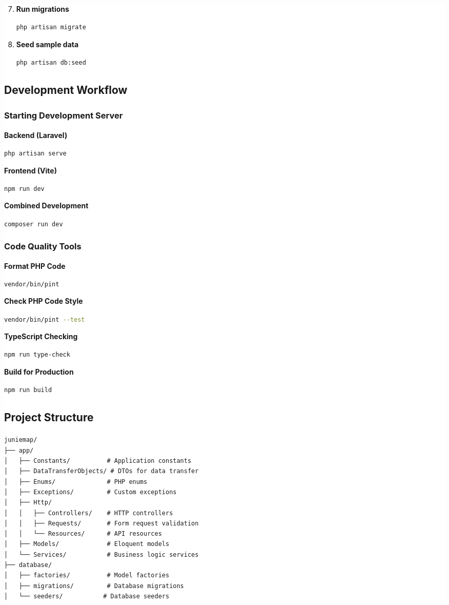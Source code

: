 7. **Run migrations**
   ```bash
   php artisan migrate
   ```

8. **Seed sample data**
   ```bash
   php artisan db:seed
   ```

## Development Workflow

### Starting Development Server

**Backend (Laravel)**
```bash
php artisan serve
```

**Frontend (Vite)**
```bash
npm run dev
```

**Combined Development**
```bash
composer run dev
```

### Code Quality Tools

**Format PHP Code**
```bash
vendor/bin/pint
```

**Check PHP Code Style**
```bash
vendor/bin/pint --test
```

**TypeScript Checking**
```bash
npm run type-check
```

**Build for Production**
```bash
npm run build
```

## Project Structure

```
juniemap/
├── app/
│   ├── Constants/          # Application constants
│   ├── DataTransferObjects/ # DTOs for data transfer
│   ├── Enums/              # PHP enums
│   ├── Exceptions/         # Custom exceptions
│   ├── Http/
│   │   ├── Controllers/    # HTTP controllers
│   │   ├── Requests/       # Form request validation
│   │   └── Resources/      # API resources
│   ├── Models/             # Eloquent models
│   └── Services/           # Business logic services
├── database/
│   ├── factories/          # Model factories
│   ├── migrations/         # Database migrations
│   └── seeders/           # Database seeders
```